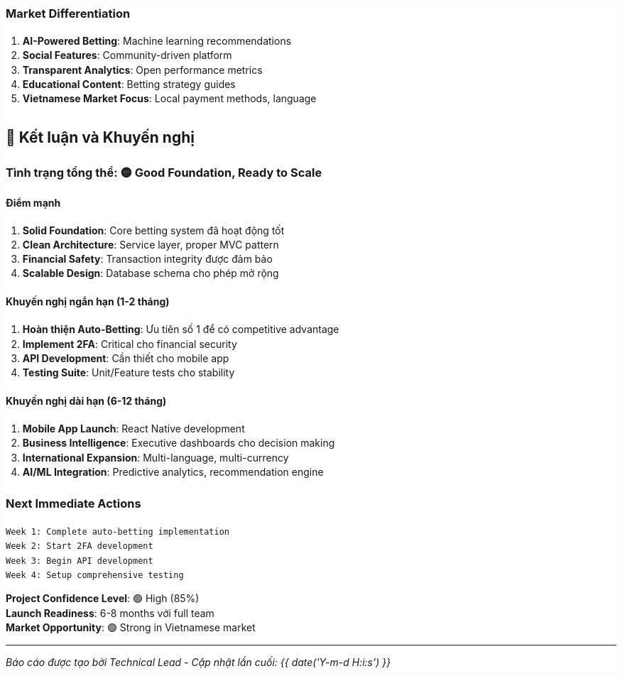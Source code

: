 ### Market Differentiation
1. **AI-Powered Betting**: Machine learning recommendations
2. **Social Features**: Community-driven platform  
3. **Transparent Analytics**: Open performance metrics
4. **Educational Content**: Betting strategy guides
5. **Vietnamese Market Focus**: Local payment methods, language

## 🎉 Kết luận và Khuyến nghị

### Tình trạng tổng thể: 🟡 Good Foundation, Ready to Scale

#### Điểm mạnh
1. **Solid Foundation**: Core betting system đã hoạt động tốt
2. **Clean Architecture**: Service layer, proper MVC pattern
3. **Financial Safety**: Transaction integrity được đảm bảo
4. **Scalable Design**: Database schema cho phép mở rộng

#### Khuyến nghị ngắn hạn (1-2 tháng)
1. **Hoàn thiện Auto-Betting**: Ưu tiên số 1 để có competitive advantage
2. **Implement 2FA**: Critical cho financial security
3. **API Development**: Cần thiết cho mobile app
4. **Testing Suite**: Unit/Feature tests cho stability

#### Khuyến nghị dài hạn (6-12 tháng)  
1. **Mobile App Launch**: React Native development
2. **Business Intelligence**: Executive dashboards cho decision making
3. **International Expansion**: Multi-language, multi-currency
4. **AI/ML Integration**: Predictive analytics, recommendation engine

### Next Immediate Actions
```
Week 1: Complete auto-betting implementation
Week 2: Start 2FA development  
Week 3: Begin API development
Week 4: Setup comprehensive testing
```

**Project Confidence Level**: 🟢 High (85%)  
**Launch Readiness**: 6-8 months với full team  
**Market Opportunity**: 🟢 Strong in Vietnamese market  

---

*Báo cáo được tạo bởi Technical Lead - Cập nhật lần cuối: {{ date('Y-m-d H:i:s') }}* 

